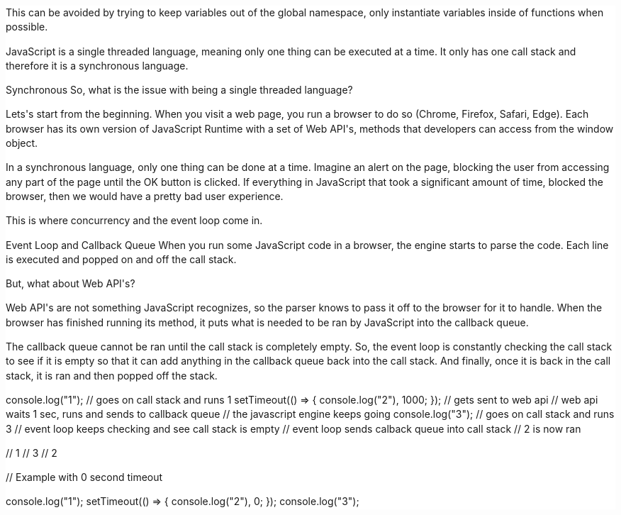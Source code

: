 This can be avoided by trying to keep variables out of the global namespace, only instantiate variables inside of functions when possible.

JavaScript is a single threaded language, meaning only one thing can be executed at a time. It only has one call stack and therefore it is a synchronous language.

Synchronous
So, what is the issue with being a single threaded language?

Lets's start from the beginning. When you visit a web page, you run a browser to do so (Chrome, Firefox, Safari, Edge). Each browser has its own version of JavaScript Runtime with a set of Web API's, methods that developers can access from the window object.

In a synchronous language, only one thing can be done at a time. Imagine an alert on the page, blocking the user from accessing any part of the page until the OK button is clicked. If everything in JavaScript that took a significant amount of time, blocked the browser, then we would have a pretty bad user experience.

This is where concurrency and the event loop come in.

Event Loop and Callback Queue
When you run some JavaScript code in a browser, the engine starts to parse the code. Each line is executed and popped on and off the call stack.

But, what about Web API's?

Web API's are not something JavaScript recognizes, so the parser knows to pass it off to the browser for it to handle. When the browser has finished running its method, it puts what is needed to be ran by JavaScript into the callback queue.

The callback queue cannot be ran until the call stack is completely empty. So, the event loop is constantly checking the call stack to see if it is empty so that it can add anything in the callback queue back into the call stack. And finally, once it is back in the call stack, it is ran and then popped off the stack.

console.log("1");
// goes on call stack and runs 1
setTimeout(() => {
  console.log("2"), 1000;
});
// gets sent to web api
// web api waits 1 sec, runs and sends to callback queue
// the javascript engine keeps going
console.log("3");
// goes on call stack and runs 3
// event loop keeps checking and see call stack is empty
// event loop sends calback queue into call stack
// 2 is now ran

// 1
// 3
// 2

// Example with 0 second timeout

console.log("1");
setTimeout(() => {
  console.log("2"), 0;
});
console.log("3");

